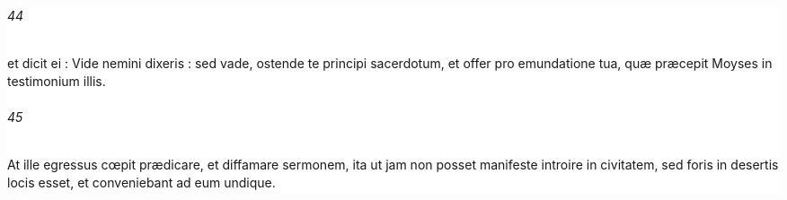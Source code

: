 ###### 44
et dicit ei : Vide nemini dixeris : sed vade, ostende te principi sacerdotum, et offer pro emundatione tua, quæ præcepit Moyses in testimonium illis.
###### 45
At ille egressus cœpit prædicare, et diffamare sermonem, ita ut jam non posset manifeste introire in civitatem, sed foris in desertis locis esset, et conveniebant ad eum undique.
